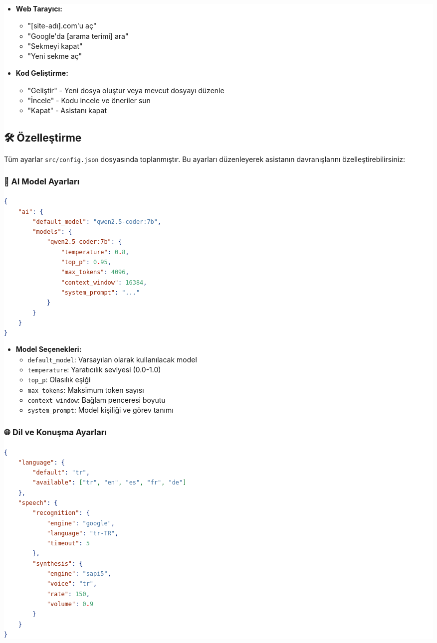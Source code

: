    - **Web Tarayıcı:**
     - "[site-adı].com'u aç"
     - "Google'da [arama terimi] ara"
     - "Sekmeyi kapat"
     - "Yeni sekme aç"

   - **Kod Geliştirme:**
     - "Geliştir" - Yeni dosya oluştur veya mevcut dosyayı düzenle
     - "İncele" - Kodu incele ve öneriler sun
     - "Kapat" - Asistanı kapat

## 🛠️ Özelleştirme

Tüm ayarlar `src/config.json` dosyasında toplanmıştır. Bu ayarları düzenleyerek asistanın davranışlarını özelleştirebilirsiniz:

### 🤖 AI Model Ayarları
```json
{
    "ai": {
        "default_model": "qwen2.5-coder:7b",
        "models": {
            "qwen2.5-coder:7b": {
                "temperature": 0.8,
                "top_p": 0.95,
                "max_tokens": 4096,
                "context_window": 16384,
                "system_prompt": "..."
            }
        }
    }
}
```

- **Model Seçenekleri:**
  - `default_model`: Varsayılan olarak kullanılacak model
  - `temperature`: Yaratıcılık seviyesi (0.0-1.0)
  - `top_p`: Olasılık eşiği
  - `max_tokens`: Maksimum token sayısı
  - `context_window`: Bağlam penceresi boyutu
  - `system_prompt`: Model kişiliği ve görev tanımı

### 🌐 Dil ve Konuşma Ayarları
```json
{
    "language": {
        "default": "tr",
        "available": ["tr", "en", "es", "fr", "de"]
    },
    "speech": {
        "recognition": {
            "engine": "google",
            "language": "tr-TR",
            "timeout": 5
        },
        "synthesis": {
            "engine": "sapi5",
            "voice": "tr",
            "rate": 150,
            "volume": 0.9
        }
    }
}
```
